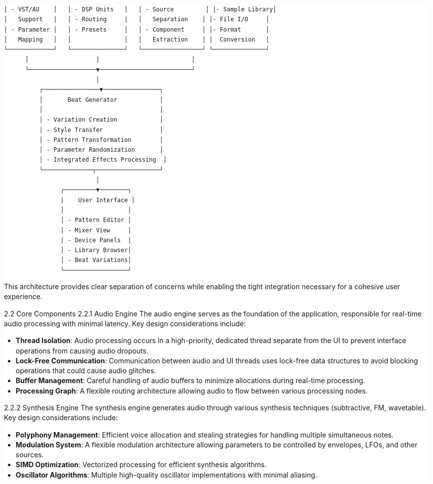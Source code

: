 ```
│ - VST/AU    │   │ - DSP Units   │   │ - Source         │ │- Sample Library│
│   Support   │   │ - Routing     │   │   Separation    │ │- File I/O     │
│ - Parameter │   │ - Presets     │   │ - Component     │ │- Format       │
│   Mapping   │   │               │   │   Extraction    │ │  Conversion   │
└─────────────┘   └───────────────┘   └─────────────────┘ └───────────────┘
      │                   │                          │
      └───────────────────▼──────────────────────────┘
                          │
          ┌────────────────▼────────────────┐
          │       Beat Generator            │
          │                                 │
          │ - Variation Creation            │
          │ - Style Transfer                │
          │ - Pattern Transformation        │
          │ - Parameter Randomization       │
          │ - Integrated Effects Processing  │
          └──────────────┬──────────────────┘
                          │
                ┌─────────▼────────┐
                │    User Interface │
                │                  │
                │ - Pattern Editor │
                │ - Mixer View     │
                │ - Device Panels  │
                │ - Library Browser│
                │ - Beat Variations│
                └──────────────────┘
```

This architecture provides clear separation of concerns while enabling the tight integration necessary for a cohesive user experience.

2.2 Core Components
2.2.1 Audio Engine
The audio engine serves as the foundation of the application, responsible for real-time audio processing with minimal latency. Key design considerations include:

- **Thread Isolation**: Audio processing occurs in a high-priority, dedicated thread separate from the UI to prevent interface operations from causing audio dropouts.
- **Lock-Free Communication**: Communication between audio and UI threads uses lock-free data structures to avoid blocking operations that could cause audio glitches.
- **Buffer Management**: Careful handling of audio buffers to minimize allocations during real-time processing.
- **Processing Graph**: A flexible routing architecture allowing audio to flow between various processing nodes.

2.2.2 Synthesis Engine
The synthesis engine generates audio through various synthesis techniques (subtractive, FM, wavetable). Key design considerations include:

- **Polyphony Management**: Efficient voice allocation and stealing strategies for handling multiple simultaneous notes.
- **Modulation System**: A flexible modulation architecture allowing parameters to be controlled by envelopes, LFOs, and other sources.
- **SIMD Optimization**: Vectorized processing for efficient synthesis algorithms.
- **Oscillator Algorithms**: Multiple high-quality oscillator implementations with minimal aliasing.
